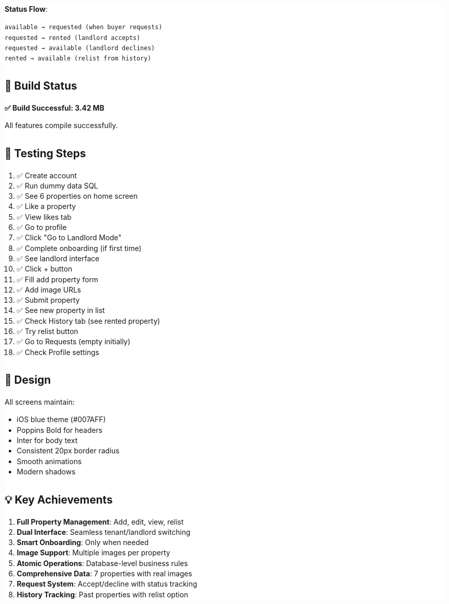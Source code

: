 **Status Flow**:
```
available → requested (when buyer requests)
requested → rented (landlord accepts)
requested → available (landlord declines)
rented → available (relist from history)
```

## 🚀 Build Status

**✅ Build Successful: 3.42 MB**

All features compile successfully.

## 📝 Testing Steps

1. ✅ Create account
2. ✅ Run dummy data SQL
3. ✅ See 6 properties on home screen
4. ✅ Like a property
5. ✅ View likes tab
6. ✅ Go to profile
7. ✅ Click "Go to Landlord Mode"
8. ✅ Complete onboarding (if first time)
9. ✅ See landlord interface
10. ✅ Click + button
11. ✅ Fill add property form
12. ✅ Add image URLs
13. ✅ Submit property
14. ✅ See new property in list
15. ✅ Check History tab (see rented property)
16. ✅ Try relist button
17. ✅ Go to Requests (empty initially)
18. ✅ Check Profile settings

## 🎨 Design

All screens maintain:
- iOS blue theme (#007AFF)
- Poppins Bold for headers
- Inter for body text
- Consistent 20px border radius
- Smooth animations
- Modern shadows

## 💡 Key Achievements

1. **Full Property Management**: Add, edit, view, relist
2. **Dual Interface**: Seamless tenant/landlord switching
3. **Smart Onboarding**: Only when needed
4. **Image Support**: Multiple images per property
5. **Atomic Operations**: Database-level business rules
6. **Comprehensive Data**: 7 properties with real images
7. **Request System**: Accept/decline with status tracking
8. **History Tracking**: Past properties with relist option

